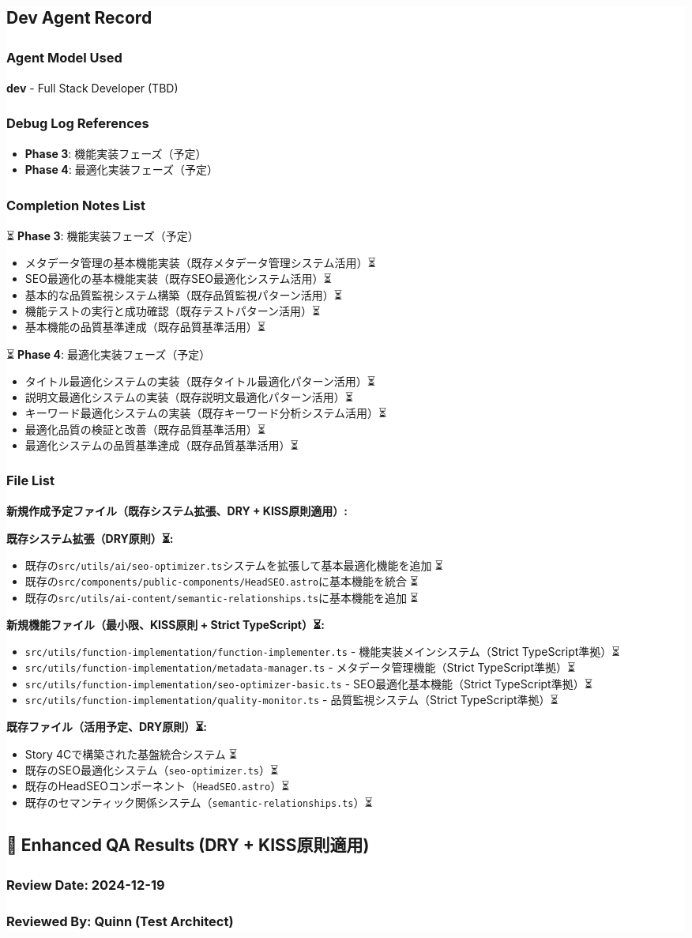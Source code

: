 ## Dev Agent Record

### Agent Model Used
**dev** - Full Stack Developer (TBD)

### Debug Log References
- **Phase 3**: 機能実装フェーズ（予定）
- **Phase 4**: 最適化実装フェーズ（予定）

### Completion Notes List
⏳ **Phase 3**: 機能実装フェーズ（予定）
- メタデータ管理の基本機能実装（既存メタデータ管理システム活用）⏳
- SEO最適化の基本機能実装（既存SEO最適化システム活用）⏳
- 基本的な品質監視システム構築（既存品質監視パターン活用）⏳
- 機能テストの実行と成功確認（既存テストパターン活用）⏳
- 基本機能の品質基準達成（既存品質基準活用）⏳

⏳ **Phase 4**: 最適化実装フェーズ（予定）
- タイトル最適化システムの実装（既存タイトル最適化パターン活用）⏳
- 説明文最適化システムの実装（既存説明文最適化パターン活用）⏳
- キーワード最適化システムの実装（既存キーワード分析システム活用）⏳
- 最適化品質の検証と改善（既存品質基準活用）⏳
- 最適化システムの品質基準達成（既存品質基準活用）⏳

### File List
**新規作成予定ファイル（既存システム拡張、DRY + KISS原則適用）:**

**既存システム拡張（DRY原則）⏳:**
- 既存の`src/utils/ai/seo-optimizer.ts`システムを拡張して基本最適化機能を追加 ⏳
- 既存の`src/components/public-components/HeadSEO.astro`に基本機能を統合 ⏳
- 既存の`src/utils/ai-content/semantic-relationships.ts`に基本機能を追加 ⏳

**新規機能ファイル（最小限、KISS原則 + Strict TypeScript）⏳:**
- `src/utils/function-implementation/function-implementer.ts` - 機能実装メインシステム（Strict TypeScript準拠）⏳
- `src/utils/function-implementation/metadata-manager.ts` - メタデータ管理機能（Strict TypeScript準拠）⏳
- `src/utils/function-implementation/seo-optimizer-basic.ts` - SEO最適化基本機能（Strict TypeScript準拠）⏳
- `src/utils/function-implementation/quality-monitor.ts` - 品質監視システム（Strict TypeScript準拠）⏳

**既存ファイル（活用予定、DRY原則）⏳:**
- Story 4Cで構築された基盤統合システム ⏳
- 既存のSEO最適化システム（`seo-optimizer.ts`）⏳
- 既存のHeadSEOコンポーネント（`HeadSEO.astro`）⏳
- 既存のセマンティック関係システム（`semantic-relationships.ts`）⏳

## 🚀 Enhanced QA Results (DRY + KISS原則適用)

### Review Date: 2024-12-19

### Reviewed By: Quinn (Test Architect)
